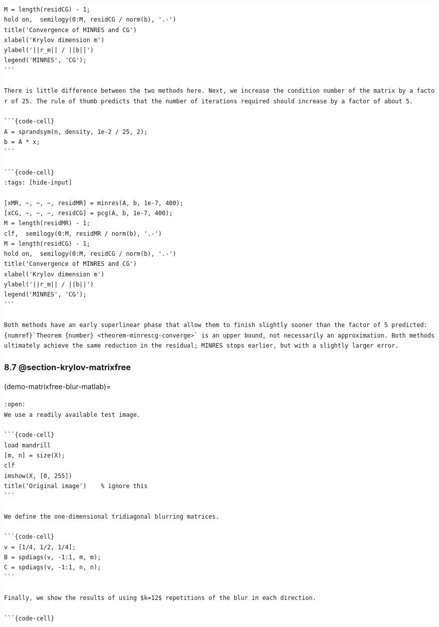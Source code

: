 ``````{dropdown} @demo-minrescg-converge
M = length(residCG) - 1;
hold on,  semilogy(0:M, residCG / norm(b), '.-')
title('Convergence of MINRES and CG')
xlabel('Krylov dimension m')
ylabel('||r_m|| / ||b||')
legend('MINRES', 'CG');
```

There is little difference between the two methods here. Next, we increase the condition number of the matrix by a factor of 25. The rule of thumb predicts that the number of iterations required should increase by a factor of about 5.

```{code-cell}
A = sprandsym(n, density, 1e-2 / 25, 2);
b = A * x;
```

```{code-cell}
:tags: [hide-input]

[xMR, ~, ~, ~, residMR] = minres(A, b, 1e-7, 400);
[xCG, ~, ~, ~, residCG] = pcg(A, b, 1e-7, 400);
M = length(residMR) - 1;
clf,  semilogy(0:M, residMR / norm(b), '.-')
M = length(residCG) - 1;
hold on,  semilogy(0:M, residCG / norm(b), '.-')
title('Convergence of MINRES and CG')
xlabel('Krylov dimension m')
ylabel('||r_m|| / ||b||')
legend('MINRES', 'CG');
```

Both methods have an early superlinear phase that allow them to finish slightly sooner than the factor of 5 predicted: {numref}`Theorem {number} <theorem-minrescg-converge>` is an upper bound, not necessarily an approximation. Both methods ultimately achieve the same reduction in the residual; MINRES stops earlier, but with a slightly larger error.

``````

### 8.7 @section-krylov-matrixfree

(demo-matrixfree-blur-matlab)=
``````{dropdown} @demo-matrixfree-blur
:open:
We use a readily available test image.

```{code-cell}
load mandrill
[m, n] = size(X);
clf
imshow(X, [0, 255])
title('Original image')    % ignore this 
```

We define the one-dimensional tridiagonal blurring matrices.

```{code-cell}
v = [1/4, 1/2, 1/4];
B = spdiags(v, -1:1, m, m);
C = spdiags(v, -1:1, n, n);
```

Finally, we show the results of using $k=12$ repetitions of the blur in each direction.

```{code-cell}
``````